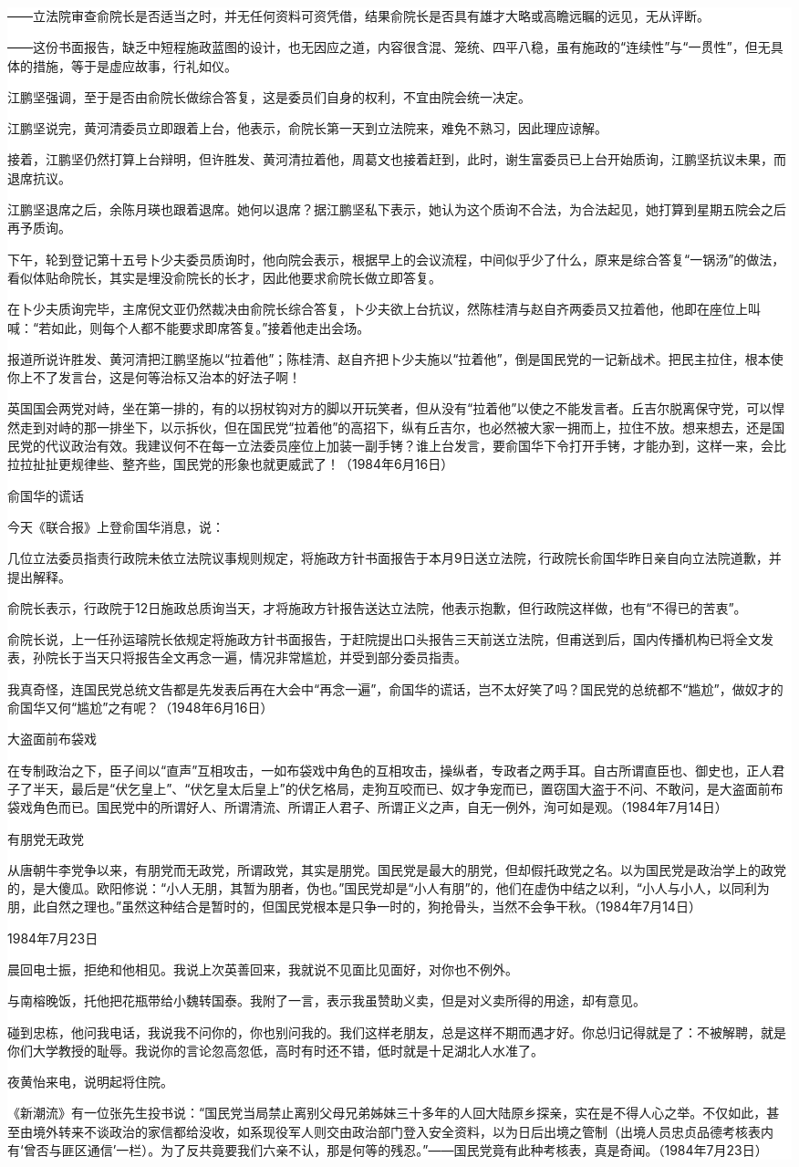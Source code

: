 ——立法院审查俞院长是否适当之时，并无任何资料可资凭借，结果俞院长是否具有雄才大略或高瞻远瞩的远见，无从评断。

——这份书面报告，缺乏中短程施政蓝图的设计，也无因应之道，内容很含混、笼统、四平八稳，虽有施政的“连续性”与“一贯性”，但无具体的措施，等于是虚应故事，行礼如仪。

江鹏坚强调，至于是否由俞院长做综合答复，这是委员们自身的权利，不宜由院会统一决定。

江鹏坚说完，黄河清委员立即跟着上台，他表示，俞院长第一天到立法院来，难免不熟习，因此理应谅解。

接着，江鹏坚仍然打算上台辩明，但许胜发、黄河清拉着他，周葛文也接着赶到，此时，谢生富委员已上台开始质询，江鹏坚抗议未果，而退席抗议。

江鹏坚退席之后，余陈月瑛也跟着退席。她何以退席？据江鹏坚私下表示，她认为这个质询不合法，为合法起见，她打算到星期五院会之后再予质询。

下午，轮到登记第十五号卜少夫委员质询时，他向院会表示，根据早上的会议流程，中间似乎少了什么，原来是综合答复“一锅汤”的做法，看似体贴命院长，其实是埋没俞院长的长才，因此他要求俞院长做立即答复。

在卜少夫质询完毕，主席倪文亚仍然裁决由俞院长综合答复，卜少夫欲上台抗议，然陈桂清与赵自齐两委员又拉着他，他即在座位上叫喊：“若如此，则每个人都不能要求即席答复。”接着他走出会场。

报道所说许胜发、黄河清把江鹏坚施以“拉着他”；陈桂清、赵自齐把卜少夫施以“拉着他”，倒是国民党的一记新战术。把民主拉住，根本使你上不了发言台，这是何等治标又治本的好法子啊！

英国国会两党对峙，坐在第一排的，有的以拐杖钩对方的脚以开玩笑者，但从没有“拉着他”以使之不能发言者。丘吉尔脱离保守党，可以悍然走到对峙的那一排坐下，以示拆伙，但在国民党“拉着他”的高招下，纵有丘吉尔，也必然被大家一拥而上，拉住不放。想来想去，还是国民党的代议政治有效。我建议何不在每一立法委员座位上加装一副手铐？谁上台发言，要俞国华下令打开手铐，才能办到，这样一来，会比拉拉扯扯更规律些、整齐些，国民党的形象也就更威武了！（1984年6月16日）



俞国华的谎话

今天《联合报》上登俞国华消息，说：

几位立法委员指责行政院未依立法院议事规则规定，将施政方针书面报告于本月9日送立法院，行政院长俞国华昨日亲自向立法院道歉，并提出解释。

俞院长表示，行政院于12日施政总质询当天，才将施政方针报告送达立法院，他表示抱歉，但行政院这样做，也有“不得已的苦衷”。

俞院长说，上一任孙运璿院长依规定将施政方针书面报告，于赶院提出口头报告三天前送立法院，但甫送到后，国内传播机构已将全文发表，孙院长于当天只将报告全文再念一遍，情况非常尴尬，并受到部分委员指责。

我真奇怪，连国民党总统文告都是先发表后再在大会中“再念一遍”，俞国华的谎话，岂不太好笑了吗？国民党的总统都不“尴尬”，做奴才的俞国华又何“尴尬”之有呢？（1948年6月16日）



大盗面前布袋戏

在专制政治之下，臣子间以“直声”互相攻击，一如布袋戏中角色的互相攻击，操纵者，专政者之两手耳。自古所谓直臣也、御史也，正人君子了半天，最后是“伏乞皇上”、“伏乞皇太后皇上”的伏乞格局，走狗互咬而已、奴才争宠而已，置窃国大盗于不问、不敢问，是大盗面前布袋戏角色而已。国民党中的所谓好人、所谓清流、所谓正人君子、所谓正义之声，自无一例外，洵可如是观。（1984年7月14日）



有朋党无政党

从唐朝牛李党争以来，有朋党而无政党，所谓政党，其实是朋党。国民党是最大的朋党，但却假托政党之名。以为国民党是政治学上的政党的，是大傻瓜。欧阳修说：“小人无朋，其暂为朋者，伪也。”国民党却是“小人有朋”的，他们在虚伪中结之以利，“小人与小人，以同利为朋，此自然之理也。”虽然这种结合是暂时的，但国民党根本是只争一时的，狗抢骨头，当然不会争干秋。（1984年7月14日）



1984年7月23日

晨回电士振，拒绝和他相见。我说上次英善回来，我就说不见面比见面好，对你也不例外。

与南榕晚饭，托他把花瓶带给小魏转国泰。我附了一言，表示我虽赞助义卖，但是对义卖所得的用途，却有意见。

碰到忠栋，他问我电话，我说我不问你的，你也别问我的。我们这样老朋友，总是这样不期而遇才好。你总归记得就是了：不被解聘，就是你们大学教授的耻辱。我说你的言论忽高忽低，高时有时还不错，低时就是十足湖北人水准了。

夜黄怡来电，说明起将住院。

《新潮流》有一位张先生投书说：“国民党当局禁止离别父母兄弟姊妹三十多年的人回大陆原乡探亲，实在是不得人心之举。不仅如此，甚至由境外转来不谈政治的家信都给没收，如系现役军人则交由政治部门登入安全资料，以为日后出境之管制（出境人员忠贞品德考核表内有‘曾否与匪区通信’一栏）。为了反共竟要我们六亲不认，那是何等的残忍。”——国民党竟有此种考核表，真是奇闻。（1984年7月23日）
